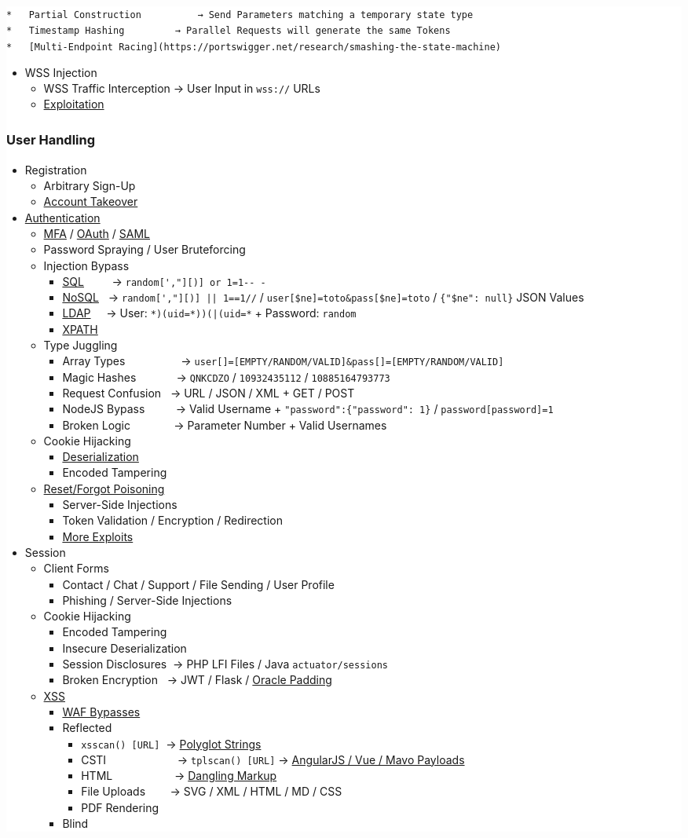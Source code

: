     *   Partial Construction          → Send Parameters matching a temporary state type
    *   Timestamp Hashing         → Parallel Requests will generate the same Tokens
    *   [Multi-Endpoint Racing](https://portswigger.net/research/smashing-the-state-machine)
*   WSS Injection
    *   WSS Traffic Interception → User Input in `wss://` URLs
    *   [Exploitation](https://portswigger.net/web-security/websockets#websockets-security-vulnerabilities)

### User Handling

*   Registration
    *   Arbitrary Sign-Up
    *   [Account Takeover](https://book.hacktricks.xyz/pentesting-web/registration-vulnerabilities)
*   [Authentication](https://book.hacktricks.xyz/pentesting-web/login-bypass)
    *   [MFA](https://portswigger.net/web-security/authentication/multi-factor) / [OAuth](https://book.hacktricks.xyz/pentesting-web/oauth-to-account-takeover) / [SAML](https://github.com/swisskyrepo/PayloadsAllTheThings/tree/master/SAML%20Injection)
    *   Password Spraying / User Bruteforcing
    *   Injection Bypass
        *   [SQL](https://github.com/swisskyrepo/PayloadsAllTheThings/tree/master/SQL%20Injection)         → `random[',"][)] or 1=1-- -`
        *   [NoSQL](https://github.com/swisskyrepo/PayloadsAllTheThings/tree/master/NoSQL%20Injection)   → `random[',"][)] || 1==1//` / `user[$ne]=toto&pass[$ne]=toto` / `{"$ne": null}` JSON Values
        *   [LDAP](https://book.hacktricks.xyz/pentesting-web/ldap-injection)     → User: `*)(uid=*))(|(uid=*` + Password: `random`
        *   [XPATH](https://book.hacktricks.xyz/pentesting-web/xpath-injection)
    *   Type Juggling
        *   Array Types                  → `user[]=[EMPTY/RANDOM/VALID]&pass[]=[EMPTY/RANDOM/VALID]`
        *   Magic Hashes             → `QNKCDZO` / `10932435112` / `10885164793773`
        *   Request Confusion   → URL / JSON / XML + GET / POST
        *   NodeJS Bypass          → Valid Username + `"password":{"password": 1}` / `password[password]=1`
        *   Broken Logic              → Parameter Number + Valid Usernames
    *   Cookie Hijacking
        *   [Deserialization](https://github.com/swisskyrepo/PayloadsAllTheThings/tree/master/Insecure%20Deserialization)
        *   Encoded Tampering
    *   [Reset/Forgot Poisoning](https://github.com/tuhin1729/Bug-Bounty-Methodology/blob/main/PasswordReset.md)
        *   Server-Side Injections
        *   Token Validation / Encryption / Redirection
        *   [More Exploits](https://book.hacktricks.xyz/pentesting-web/registration-vulnerabilities#password-reset-takeover)
*   Session
    *   Client Forms
        *   Contact / Chat / Support / File Sending / User Profile
        *   Phishing / Server-Side Injections
    *   Cookie Hijacking
        *   Encoded Tampering
        *   Insecure Deserialization
        *   Session Disclosures  → PHP LFI Files / Java `actuator/sessions`
        *   Broken Encryption   → JWT / Flask / [Oracle Padding](https://book.hacktricks.xyz/pentesting-web/hacking-with-cookies#extra-vulnerable-cookies-checks) 
    *   [XSS](https://github.com/swisskyrepo/PayloadsAllTheThings/tree/master/XSS%20Injection)
        *   [WAF Bypasses](https://book.hacktricks.xyz/pentesting-web/proxy-waf-protections-bypass)
        *   Reflected
            *   `xsscan() [URL]`  → [Polyglot Strings](https://github.com/payloadbox/xss-payload-list)
            *   CSTI                       → `tplscan() [URL]` → [AngularJS / Vue / Mavo Payloads](https://book.hacktricks.xyz/pentesting-web/client-side-template-injection-csti) 
            *   HTML                    → [Dangling Markup](https://book.hacktricks.xyz/pentesting-web/dangling-markup-html-scriptless-injection)
            *   File Uploads        → SVG / XML / HTML / MD / CSS       
            *   PDF Rendering
        *   Blind